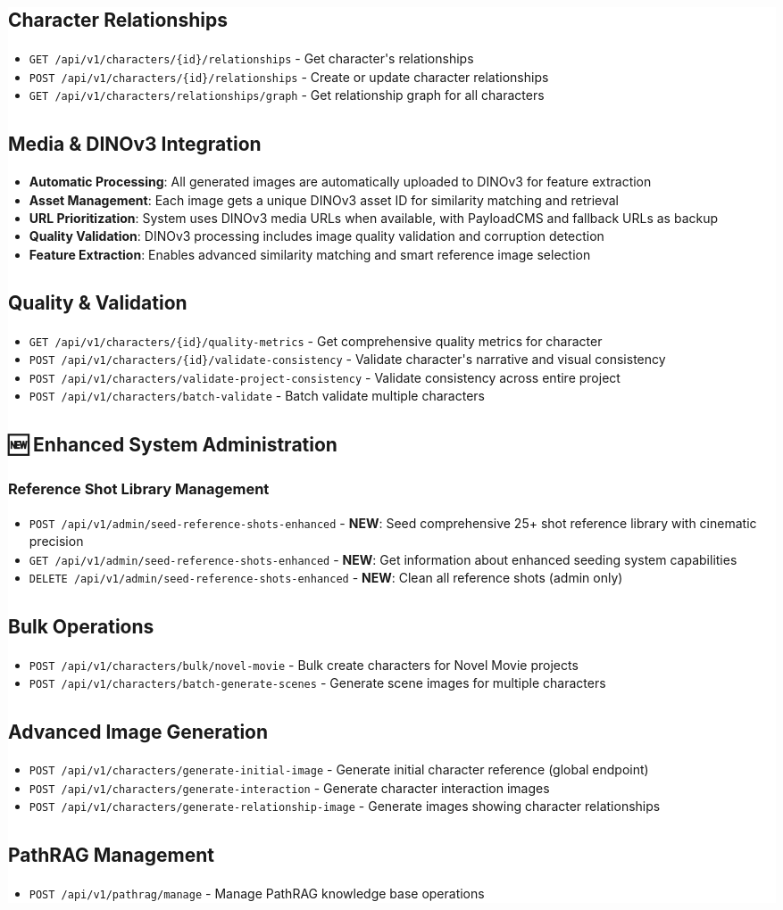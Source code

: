 ## Character Relationships
- `GET /api/v1/characters/{id}/relationships` - Get character's relationships
- `POST /api/v1/characters/{id}/relationships` - Create or update character relationships
- `GET /api/v1/characters/relationships/graph` - Get relationship graph for all characters

## Media & DINOv3 Integration
- **Automatic Processing**: All generated images are automatically uploaded to DINOv3 for feature extraction
- **Asset Management**: Each image gets a unique DINOv3 asset ID for similarity matching and retrieval
- **URL Prioritization**: System uses DINOv3 media URLs when available, with PayloadCMS and fallback URLs as backup
- **Quality Validation**: DINOv3 processing includes image quality validation and corruption detection
- **Feature Extraction**: Enables advanced similarity matching and smart reference image selection

## Quality & Validation
- `GET /api/v1/characters/{id}/quality-metrics` - Get comprehensive quality metrics for character
- `POST /api/v1/characters/{id}/validate-consistency` - Validate character's narrative and visual consistency
- `POST /api/v1/characters/validate-project-consistency` - Validate consistency across entire project
- `POST /api/v1/characters/batch-validate` - Batch validate multiple characters

## 🆕 Enhanced System Administration
### Reference Shot Library Management
- `POST /api/v1/admin/seed-reference-shots-enhanced` - **NEW**: Seed comprehensive 25+ shot reference library with cinematic precision
- `GET /api/v1/admin/seed-reference-shots-enhanced` - **NEW**: Get information about enhanced seeding system capabilities
- `DELETE /api/v1/admin/seed-reference-shots-enhanced` - **NEW**: Clean all reference shots (admin only)

## Bulk Operations
- `POST /api/v1/characters/bulk/novel-movie` - Bulk create characters for Novel Movie projects
- `POST /api/v1/characters/batch-generate-scenes` - Generate scene images for multiple characters

## Advanced Image Generation
- `POST /api/v1/characters/generate-initial-image` - Generate initial character reference (global endpoint)
- `POST /api/v1/characters/generate-interaction` - Generate character interaction images
- `POST /api/v1/characters/generate-relationship-image` - Generate images showing character relationships

## PathRAG Management
- `POST /api/v1/pathrag/manage` - Manage PathRAG knowledge base operations
